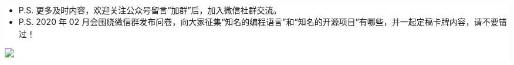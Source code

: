 - P.S. 更多及时内容，欢迎关注公众号留言“加群”后，加入微信社群交流。
- P.S. 2020 年 02 月会围绕微信群发布问卷，向大家征集“知名的编程语言”和“知名的开源项目”有哪些，并一起定稿卡牌内容，请不要错过！

![](https://upload-images.jianshu.io/upload_images/2558748-6e6cc38737f69286.png&originHeight=258&originWidth=258&size=46769&status=done&style=none&width=258?imageMogr2/auto-orient/strip%7CimageView2/2/w/1240)
